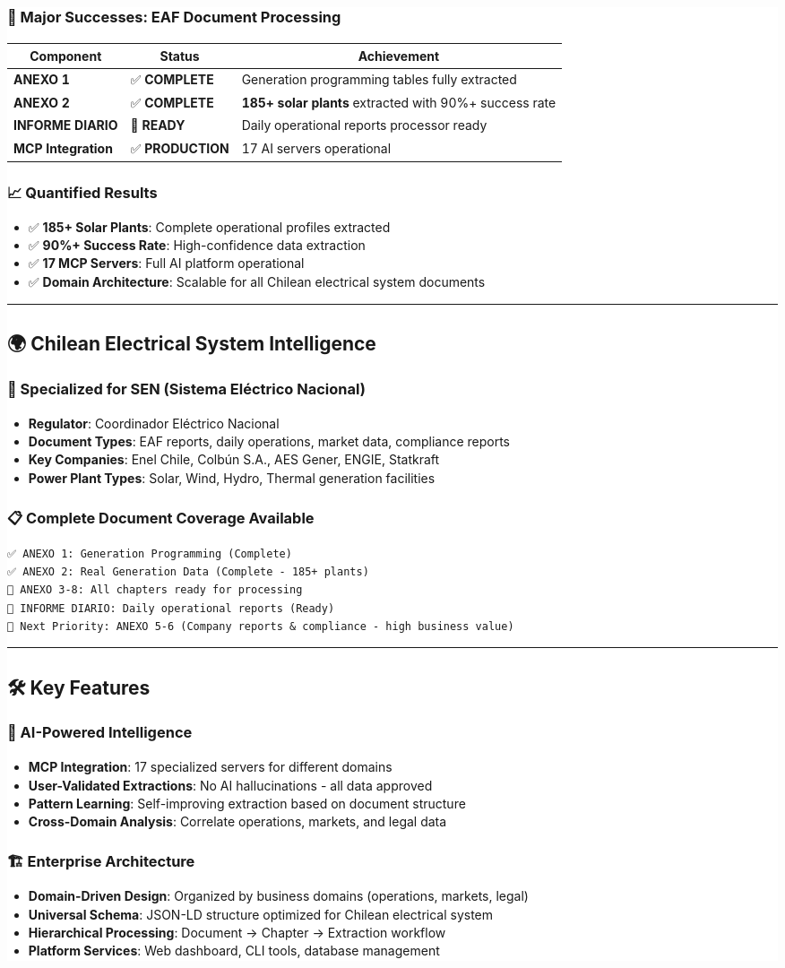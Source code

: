 ### **🎯 Major Successes: EAF Document Processing**

| Component | Status | Achievement |
|-----------|--------|-------------|
| **ANEXO 1** | ✅ **COMPLETE** | Generation programming tables fully extracted |
| **ANEXO 2** | ✅ **COMPLETE** | **185+ solar plants** extracted with 90%+ success rate |
| **INFORME DIARIO** | 🚀 **READY** | Daily operational reports processor ready |
| **MCP Integration** | ✅ **PRODUCTION** | 17 AI servers operational |

### **📈 Quantified Results**
- ✅ **185+ Solar Plants**: Complete operational profiles extracted
- ✅ **90%+ Success Rate**: High-confidence data extraction
- ✅ **17 MCP Servers**: Full AI platform operational
- ✅ **Domain Architecture**: Scalable for all Chilean electrical system documents

---

## 🌍 Chilean Electrical System Intelligence

### **🔋 Specialized for SEN (Sistema Eléctrico Nacional)**
- **Regulator**: Coordinador Eléctrico Nacional
- **Document Types**: EAF reports, daily operations, market data, compliance reports
- **Key Companies**: Enel Chile, Colbún S.A., AES Gener, ENGIE, Statkraft
- **Power Plant Types**: Solar, Wind, Hydro, Thermal generation facilities

### **📋 Complete Document Coverage Available**
```
✅ ANEXO 1: Generation Programming (Complete)
✅ ANEXO 2: Real Generation Data (Complete - 185+ plants)
🚀 ANEXO 3-8: All chapters ready for processing
🚀 INFORME DIARIO: Daily operational reports (Ready)
🎯 Next Priority: ANEXO 5-6 (Company reports & compliance - high business value)
```

---

## 🛠️ Key Features

### **🧠 AI-Powered Intelligence**
- **MCP Integration**: 17 specialized servers for different domains
- **User-Validated Extractions**: No AI hallucinations - all data approved
- **Pattern Learning**: Self-improving extraction based on document structure
- **Cross-Domain Analysis**: Correlate operations, markets, and legal data

### **🏗️ Enterprise Architecture**
- **Domain-Driven Design**: Organized by business domains (operations, markets, legal)
- **Universal Schema**: JSON-LD structure optimized for Chilean electrical system
- **Hierarchical Processing**: Document → Chapter → Extraction workflow
- **Platform Services**: Web dashboard, CLI tools, database management
